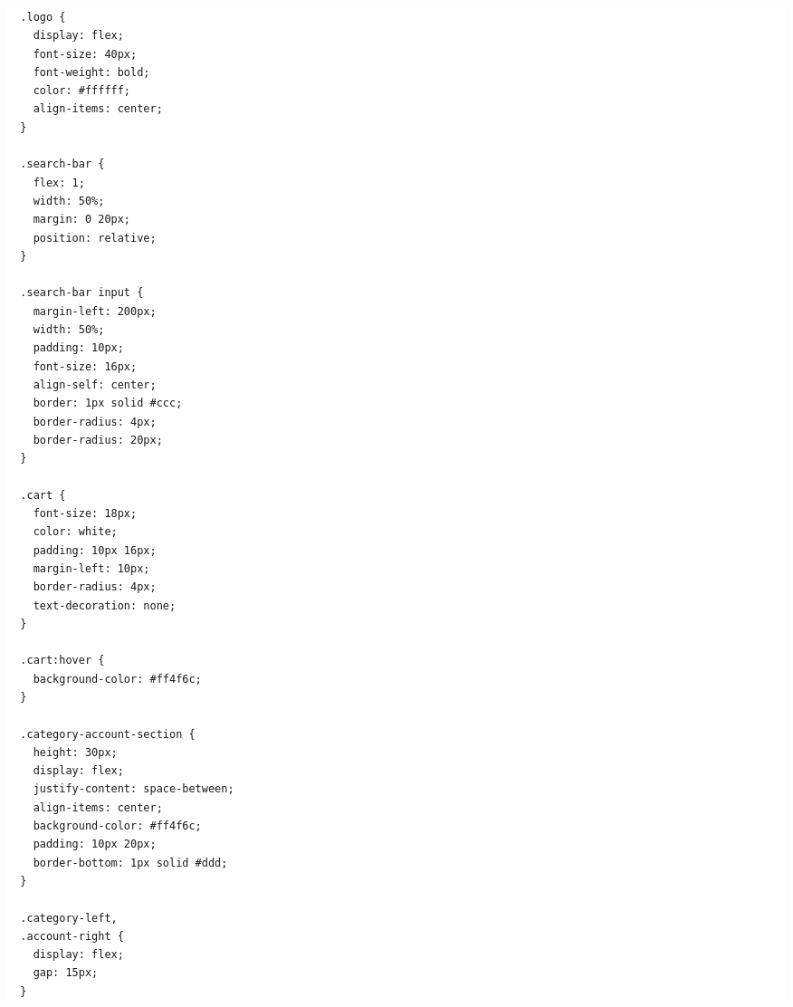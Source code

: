       .logo {
        display: flex;
        font-size: 40px;
        font-weight: bold;
        color: #ffffff;
        align-items: center;
      }

      .search-bar {
        flex: 1;
        width: 50%;
        margin: 0 20px;
        position: relative;
      }

      .search-bar input {
        margin-left: 200px;
        width: 50%;
        padding: 10px;
        font-size: 16px;
        align-self: center;
        border: 1px solid #ccc;
        border-radius: 4px;
        border-radius: 20px;
      }

      .cart {
        font-size: 18px;
        color: white;
        padding: 10px 16px;
        margin-left: 10px;
        border-radius: 4px;
        text-decoration: none;
      }

      .cart:hover {
        background-color: #ff4f6c;
      }

      .category-account-section {
        height: 30px;
        display: flex;
        justify-content: space-between;
        align-items: center;
        background-color: #ff4f6c;
        padding: 10px 20px;
        border-bottom: 1px solid #ddd;
      }

      .category-left,
      .account-right {
        display: flex;
        gap: 15px;
      }
